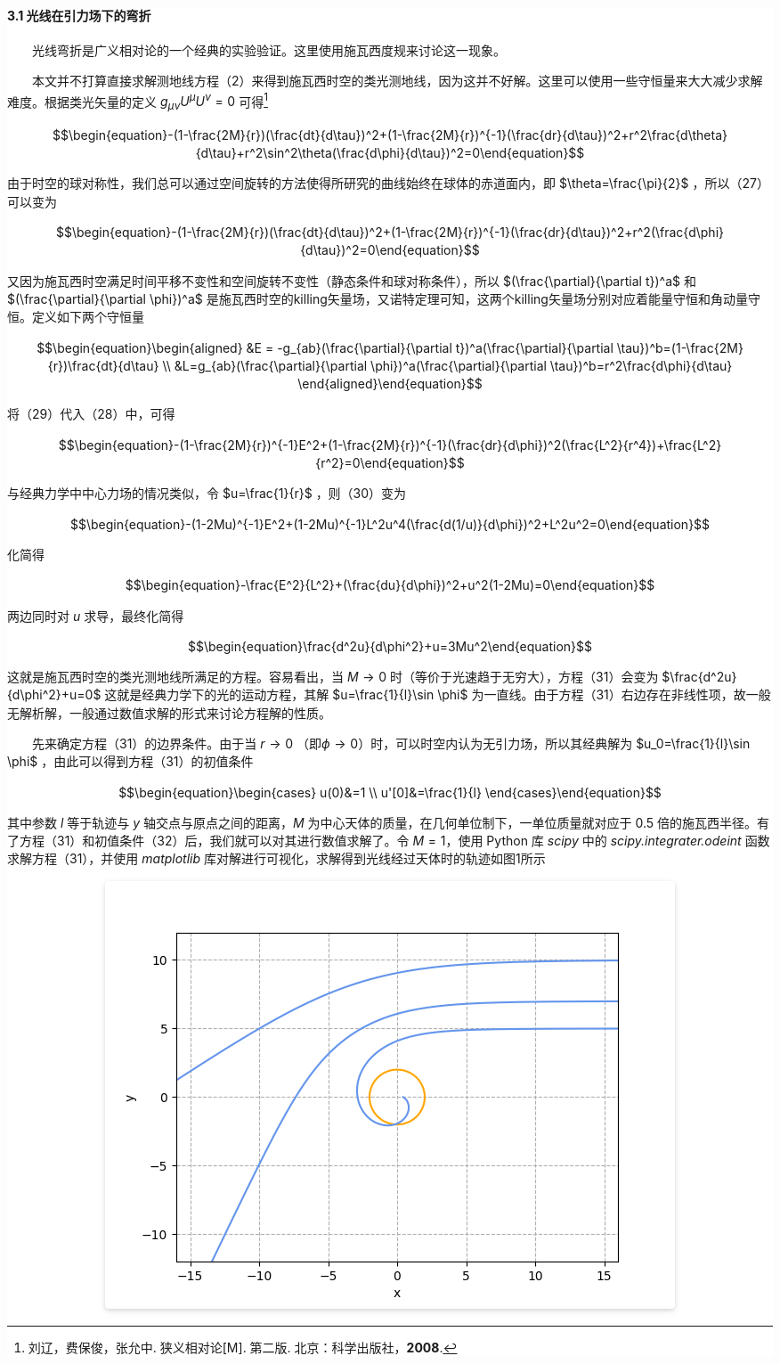 #### 3.1 光线在引力场下的弯折

&emsp;&emsp;光线弯折是广义相对论的一个经典的实验验证。这里使用施瓦西度规来讨论这一现象。

&emsp;&emsp;本文并不打算直接求解测地线方程（2）来得到施瓦西时空的类光测地线，因为这并不好解。这里可以使用一些守恒量来大大减少求解难度。根据类光矢量的定义 $g_{\mu\nu}U^\mu U^\nu=0$ 可得[^3]

$$\begin{equation}-(1-\frac{2M}{r})(\frac{dt}{d\tau})^2+(1-\frac{2M}{r})^{-1}(\frac{dr}{d\tau})^2+r^2\frac{d\theta}{d\tau}+r^2\sin^2\theta(\frac{d\phi}{d\tau})^2=0\end{equation}$$

由于时空的球对称性，我们总可以通过空间旋转的方法使得所研究的曲线始终在球体的赤道面内，即 $\theta=\frac{\pi}{2}$ ，所以（27）可以变为

$$\begin{equation}-(1-\frac{2M}{r})(\frac{dt}{d\tau})^2+(1-\frac{2M}{r})^{-1}(\frac{dr}{d\tau})^2+r^2(\frac{d\phi}{d\tau})^2=0\end{equation}$$

又因为施瓦西时空满足时间平移不变性和空间旋转不变性（静态条件和球对称条件），所以 $(\frac{\partial}{\partial t})^a$ 和 $(\frac{\partial}{\partial \phi})^a$ 是施瓦西时空的killing矢量场，又诺特定理可知，这两个killing矢量场分别对应着能量守恒和角动量守恒。定义如下两个守恒量

$$\begin{equation}\begin{aligned}
&E = -g_{ab}(\frac{\partial}{\partial t})^a(\frac{\partial}{\partial \tau})^b=(1-\frac{2M}{r})\frac{dt}{d\tau} \\
&L=g_{ab}(\frac{\partial}{\partial \phi})^a(\frac{\partial}{\partial \tau})^b=r^2\frac{d\phi}{d\tau}
\end{aligned}\end{equation}$$

将（29）代入（28）中，可得

$$\begin{equation}-(1-\frac{2M}{r})^{-1}E^2+(1-\frac{2M}{r})^{-1}(\frac{dr}{d\phi})^2(\frac{L^2}{r^4})+\frac{L^2}{r^2}=0\end{equation}$$

与经典力学中中心力场的情况类似，令 $u=\frac{1}{r}$ ，则（30）变为

$$\begin{equation}-(1-2Mu)^{-1}E^2+(1-2Mu)^{-1}L^2u^4(\frac{d(1/u)}{d\phi})^2+L^2u^2=0\end{equation}$$

化简得

$$\begin{equation}-\frac{E^2}{L^2}+(\frac{du}{d\phi})^2+u^2(1-2Mu)=0\end{equation}$$

两边同时对 $u$ 求导，最终化简得

$$\begin{equation}\frac{d^2u}{d\phi^2}+u=3Mu^2\end{equation}$$

这就是施瓦西时空的类光测地线所满足的方程。容易看出，当 $M\rightarrow0$ 时（等价于光速趋于无穷大），方程（31）会变为 $\frac{d^2u}{d\phi^2}+u=0$ 这就是经典力学下的光的运动方程，其解 $u=\frac{1}{l}\sin \phi$ 为一直线。由于方程（31）右边存在非线性项，故一般无解析解，一般通过数值求解的形式来讨论方程解的性质。

&emsp;&emsp;先来确定方程（31）的边界条件。由于当 $r\rightarrow0$ （即$\phi\rightarrow0$）时，可以时空内认为无引力场，所以其经典解为 $u_0=\frac{1}{l}\sin \phi$ ，由此可以得到方程（31）的初值条件

$$\begin{equation}\begin{cases} u(0)&=1 \\ u'[0]&=\frac{1}{l} \end{cases}\end{equation}$$

其中参数 $l$ 等于轨迹与 $y$ 轴交点与原点之间的距离，$M$ 为中心天体的质量，在几何单位制下，一单位质量就对应于 0.5 倍的施瓦西半径。有了方程（31）和初值条件（32）后，我们就可以对其进行数值求解了。令 $M=1$，使用 Python 库 *scipy* 中的 *scipy.integrater.odeint* 函数求解方程（31），并使用 *matplotlib* 库对解进行可视化，求解得到光线经过天体时的轨迹如图1所示

<center>
    <img style="border-radius: 0.3125em;
    box-shadow: 0 2px 4px 0 rgba(34,36,38,.12),0 2px 10px 0 rgba(34,36,38,.08);"
    src="image/Figure_1.png">
    <br>
</center>


[^1]: 梁灿彬，周彬. 微分几何入门与广义相对论上[M]. 第二版. 北京：科学出版社，**2006**.
[^2]: 赵峥，刘文彪. 广义相对论基础[M]. 第一版. 北京：清华大学出版社，**2010**.
[^3]: 刘辽，费保俊，张允中. 狭义相对论[M]. 第二版. 北京：科学出版社，**2008**.
[^4]: https://www.bilibili.com/video/BV1HB4y1t77D/